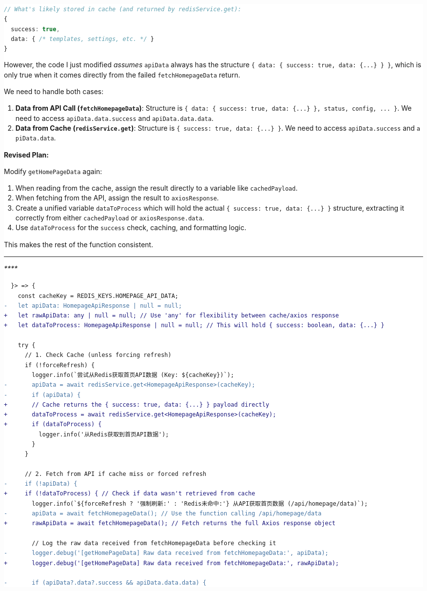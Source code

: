 ```typescript
// What's likely stored in cache (and returned by redisService.get):
{
  success: true,
  data: { /* templates, settings, etc. */ }
}
```

However, the code I just modified *assumes* `apiData` always has the structure `{ data: { success: true, data: {...} } }`, which is only true when it comes directly from the failed `fetchHomepageData` return.

We need to handle both cases:

1.  **Data from API Call (`fetchHomepageData`)**: Structure is `{ data: { success: true, data: {...} }, status, config, ... }`. We need to access `apiData.data.success` and `apiData.data.data`.
2.  **Data from Cache (`redisService.get`)**: Structure is `{ success: true, data: {...} }`. We need to access `apiData.success` and `apiData.data`.

**Revised Plan:**

Modify `getHomePageData` again:

1.  When reading from the cache, assign the result directly to a variable like `cachedPayload`.
2.  When fetching from the API, assign the result to `axiosResponse`.
3.  Create a unified variable `dataToProcess` which will hold the actual `{ success: true, data: {...} }` structure, extracting it correctly from either `cachedPayload` or `axiosResponse.data`.
4.  Use `dataToProcess` for the `success` check, caching, and formatting logic.

This makes the rest of the function consistent.


---

_****_

```diff
  }> => {
    const cacheKey = REDIS_KEYS.HOMEPAGE_API_DATA;
-   let apiData: HomepageApiResponse | null = null;
+   let rawApiData: any | null = null; // Use 'any' for flexibility between cache/axios response
+   let dataToProcess: HomepageApiResponse | null = null; // This will hold { success: boolean, data: {...} }
  
    try {
      // 1. Check Cache (unless forcing refresh)
      if (!forceRefresh) {
        logger.info(`尝试从Redis获取首页API数据 (Key: ${cacheKey})`);
-       apiData = await redisService.get<HomepageApiResponse>(cacheKey);
-       if (apiData) {
+       // Cache returns the { success: true, data: {...} } payload directly
+       dataToProcess = await redisService.get<HomepageApiResponse>(cacheKey);
+       if (dataToProcess) {
          logger.info('从Redis获取到首页API数据');
        }
      }
  
      // 2. Fetch from API if cache miss or forced refresh
-     if (!apiData) {
+     if (!dataToProcess) { // Check if data wasn't retrieved from cache
        logger.info(`${forceRefresh ? '强制刷新:' : 'Redis未命中:'} 从API获取首页数据 (/api/homepage/data)`);
-       apiData = await fetchHomepageData(); // Use the function calling /api/homepage/data
+       rawApiData = await fetchHomepageData(); // Fetch returns the full Axios response object
        
        // Log the raw data received from fetchHomepageData before checking it
-       logger.debug('[getHomePageData] Raw data received from fetchHomepageData:', apiData);
+       logger.debug('[getHomePageData] Raw data received from fetchHomepageData:', rawApiData);
        
-       if (apiData?.data?.success && apiData.data.data) { 
```